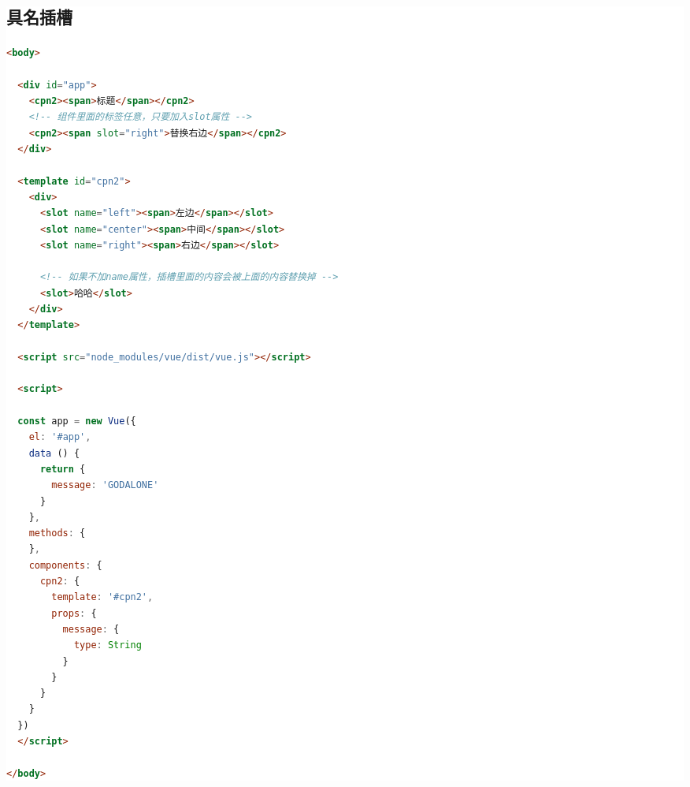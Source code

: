 ## 具名插槽

```html
<body>

  <div id="app">
    <cpn2><span>标题</span></cpn2>
    <!-- 组件里面的标签任意，只要加入slot属性 -->
    <cpn2><span slot="right">替换右边</span></cpn2>
  </div>

  <template id="cpn2">
    <div>
      <slot name="left"><span>左边</span></slot>
      <slot name="center"><span>中间</span></slot>
      <slot name="right"><span>右边</span></slot>

      <!-- 如果不加name属性，插槽里面的内容会被上面的内容替换掉 -->
      <slot>哈哈</slot>
    </div>
  </template>
  
  <script src="node_modules/vue/dist/vue.js"></script>

  <script>
  
  const app = new Vue({
    el: '#app',
    data () {
      return {
        message: 'GODALONE'
      }
    },
    methods: {
    },
    components: {
      cpn2: {
        template: '#cpn2',
        props: {
          message: {
            type: String
          }
        }
      }
    }
  })
  </script>

</body>
```
